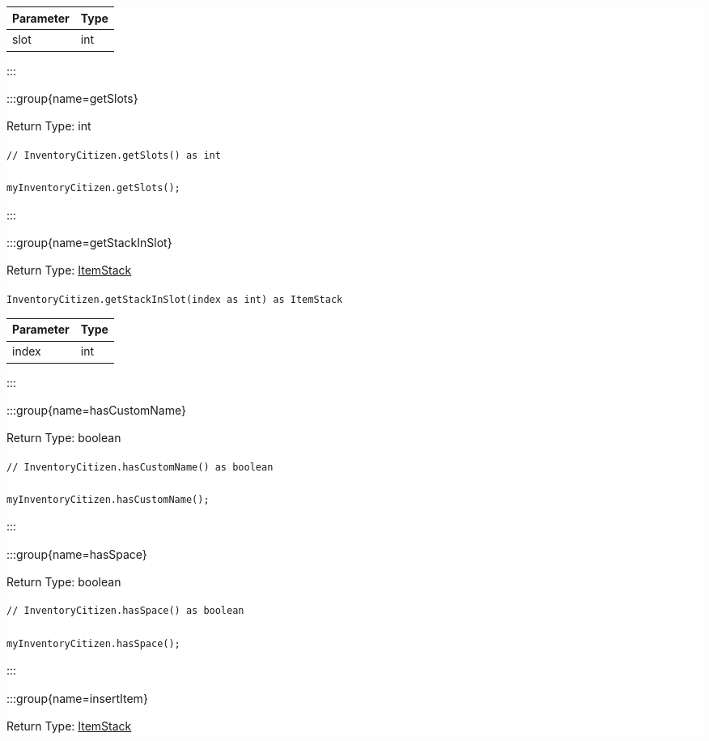 | Parameter | Type |
|-----------|------|
| slot      | int  |


:::

:::group{name=getSlots}

Return Type: int

```zenscript
// InventoryCitizen.getSlots() as int

myInventoryCitizen.getSlots();
```

:::

:::group{name=getStackInSlot}

Return Type: [ItemStack](/vanilla/api/item/ItemStack)

```zenscript
InventoryCitizen.getStackInSlot(index as int) as ItemStack
```

| Parameter | Type |
|-----------|------|
| index     | int  |


:::

:::group{name=hasCustomName}

Return Type: boolean

```zenscript
// InventoryCitizen.hasCustomName() as boolean

myInventoryCitizen.hasCustomName();
```

:::

:::group{name=hasSpace}

Return Type: boolean

```zenscript
// InventoryCitizen.hasSpace() as boolean

myInventoryCitizen.hasSpace();
```

:::

:::group{name=insertItem}

Return Type: [ItemStack](/vanilla/api/item/ItemStack)
